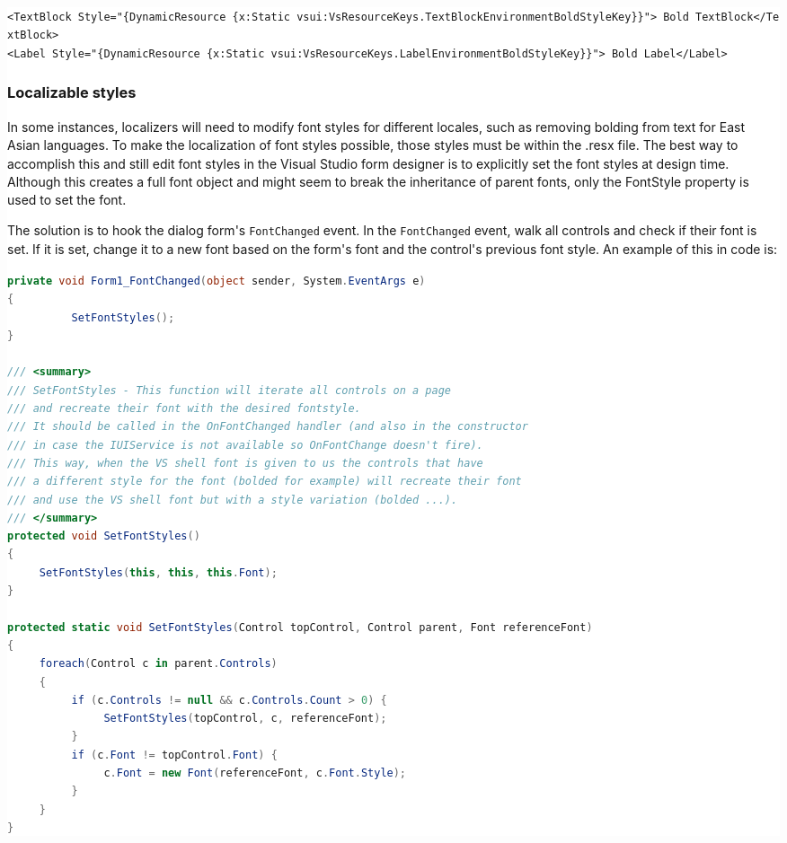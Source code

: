 ```xaml
<TextBlock Style="{DynamicResource {x:Static vsui:VsResourceKeys.TextBlockEnvironmentBoldStyleKey}}"> Bold TextBlock</TextBlock>   
<Label Style="{DynamicResource {x:Static vsui:VsResourceKeys.LabelEnvironmentBoldStyleKey}}"> Bold Label</Label>    
```
  
### Localizable styles  
 In some instances, localizers will need to modify font styles for different locales, such as removing bolding from text for East Asian languages. To make the localization of font styles possible, those styles must be within the .resx file. The best way to accomplish this and still edit font styles in the Visual Studio form designer is to explicitly set the font styles at design time. Although this creates a full font object and might seem to break the inheritance of parent fonts, only the FontStyle property is used to set the font.  
  
 The solution is to hook the dialog form's `FontChanged` event. In the `FontChanged` event, walk all controls and check if their font is set. If it is set, change it to a new font based on the form's font and the control's previous font style. An example of this in code is:  
  
```csharp
private void Form1_FontChanged(object sender, System.EventArgs e)  
{  
          SetFontStyles();  
}  
  
/// <summary>  
/// SetFontStyles - This function will iterate all controls on a page  
/// and recreate their font with the desired fontstyle.  
/// It should be called in the OnFontChanged handler (and also in the constructor  
/// in case the IUIService is not available so OnFontChange doesn't fire).  
/// This way, when the VS shell font is given to us the controls that have  
/// a different style for the font (bolded for example) will recreate their font  
/// and use the VS shell font but with a style variation (bolded ...).  
/// </summary>   
protected void SetFontStyles()  
{  
     SetFontStyles(this, this, this.Font);  
}  
  
protected static void SetFontStyles(Control topControl, Control parent, Font referenceFont)  
{  
     foreach(Control c in parent.Controls)  
     {  
          if (c.Controls != null && c.Controls.Count > 0) {  
               SetFontStyles(topControl, c, referenceFont);  
          }  
          if (c.Font != topControl.Font) {  
               c.Font = new Font(referenceFont, c.Font.Style);  
          }  
     }  
}  
```
  